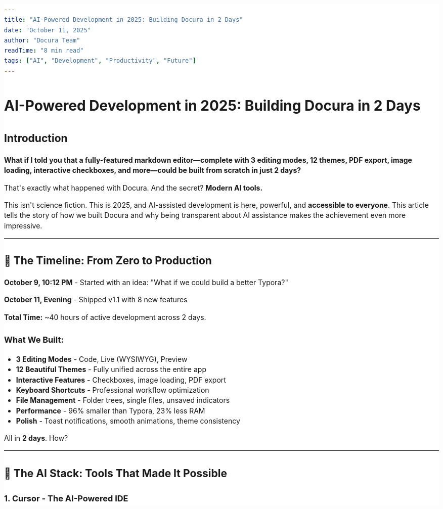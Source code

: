 ```yaml
---
title: "AI-Powered Development in 2025: Building Docura in 2 Days"
date: "October 11, 2025"
author: "Docura Team"
readTime: "8 min read"
tags: ["AI", "Development", "Productivity", "Future"]
---
```


# AI-Powered Development in 2025: Building Docura in 2 Days

## Introduction

**What if I told you that a fully-featured markdown editor—complete with 3 editing modes, 12 themes, PDF export, image loading, interactive checkboxes, and more—could be built from scratch in just 2 days?**

That's exactly what happened with Docura. And the secret? **Modern AI tools.**

This isn't science fiction. This is 2025, and AI-assisted development is here, powerful, and **accessible to everyone**. This article tells the story of how we built Docura and why being transparent about AI assistance makes the achievement even more impressive.

---

## 🚀 The Timeline: From Zero to Production

**October 9, 10:12 PM** - Started with an idea: "What if we could build a better Typora?"

**October 11, Evening** - Shipped v1.1 with 8 new features

**Total Time:** ~40 hours of active development across 2 days.

### What We Built:

- **3 Editing Modes** - Code, Live (WYSIWYG), Preview
- **12 Beautiful Themes** - Fully unified across the entire app
- **Interactive Features** - Checkboxes, image loading, PDF export
- **Keyboard Shortcuts** - Professional workflow optimization
- **File Management** - Folder trees, single files, unsaved indicators
- **Performance** - 96% smaller than Typora, 23% less RAM
- **Polish** - Toast notifications, smooth animations, theme consistency

All in **2 days**. How?

---

## 🤖 The AI Stack: Tools That Made It Possible

### 1. **Cursor - The AI-Powered IDE**
